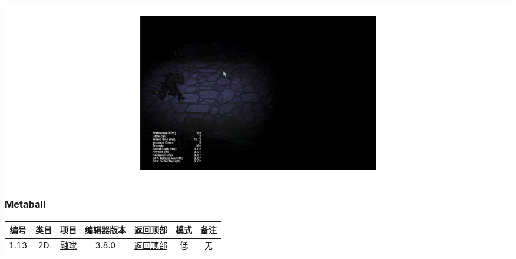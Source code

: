 <div align=center><img src="./gif/202202/2022022412.gif" width="400" height="300" /></div>

### Metaball
| 编号 | 类目 | 项目 | 编辑器版本 | 返回顶部 | 模式 | 备注 |
| :---: | :---: | :---: | :---: | :---: | :---: | :---: |
| 1.13 | 2D | [融球](https://gitee.com/yeshao2069/cocos-creator-shader/tree/v3.8.x/demo/2d/Creator3.8.0_2D_Metaball)  | 3.8.0 | [返回顶部](#2d) | 低 | 无 |